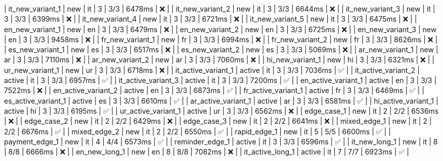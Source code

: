 | it_new_variant_1 | new | it | 3 | 3/3 | 6478ms | ❌ |
| it_new_variant_2 | new | it | 3 | 3/3 | 6644ms | ❌ |
| it_new_variant_3 | new | it | 3 | 3/3 | 6399ms | ❌ |
| it_new_variant_4 | new | it | 3 | 3/3 | 6721ms | ❌ |
| it_new_variant_5 | new | it | 3 | 3/3 | 6475ms | ❌ |
| en_new_variant_1 | new | en | 3 | 3/3 | 6479ms | ❌ |
| en_new_variant_2 | new | en | 3 | 3/3 | 6725ms | ❌ |
| en_new_variant_3 | new | en | 3 | 3/3 | 9458ms | ❌ |
| fr_new_variant_1 | new | fr | 3 | 3/3 | 6994ms | ❌ |
| fr_new_variant_2 | new | fr | 3 | 3/3 | 8626ms | ❌ |
| es_new_variant_1 | new | es | 3 | 3/3 | 6517ms | ❌ |
| es_new_variant_2 | new | es | 3 | 3/3 | 5069ms | ❌ |
| ar_new_variant_1 | new | ar | 3 | 3/3 | 7110ms | ❌ |
| ar_new_variant_2 | new | ar | 3 | 3/3 | 7060ms | ❌ |
| hi_new_variant_1 | new | hi | 3 | 3/3 | 6321ms | ❌ |
| ur_new_variant_1 | new | ur | 3 | 3/3 | 6718ms | ❌ |
| it_active_variant_1 | active | it | 3 | 3/3 | 7036ms | ✅ |
| it_active_variant_2 | active | it | 3 | 3/3 | 6957ms | ✅ |
| it_active_variant_3 | active | it | 3 | 3/3 | 7200ms | ✅ |
| en_active_variant_1 | active | en | 3 | 3/3 | 7522ms | ❌ |
| en_active_variant_2 | active | en | 3 | 3/3 | 6873ms | ✅ |
| fr_active_variant_1 | active | fr | 3 | 3/3 | 6469ms | ✅ |
| es_active_variant_1 | active | es | 3 | 3/3 | 6610ms | ✅ |
| ar_active_variant_1 | active | ar | 3 | 3/3 | 6581ms | ✅ |
| hi_active_variant_1 | active | hi | 3 | 3/3 | 6195ms | ✅ |
| ur_active_variant_1 | active | ur | 3 | 3/3 | 6562ms | ❌ |
| edge_case_1 | new | it | 2 | 2/2 | 6536ms | ❌ |
| edge_case_2 | new | it | 2 | 2/2 | 6429ms | ❌ |
| edge_case_3 | new | it | 2 | 2/2 | 6641ms | ❌ |
| mixed_edge_1 | new | it | 2 | 2/2 | 6676ms | ✅ |
| mixed_edge_2 | new | it | 2 | 2/2 | 6550ms | ✅ |
| rapid_edge_1 | new | it | 5 | 5/5 | 6600ms | ✅ |
| payment_edge_1 | new | it | 4 | 4/4 | 6573ms | ✅ |
| reminder_edge_1 | active | it | 3 | 3/3 | 6596ms | ✅ |
| it_new_long_1 | new | it | 8 | 8/8 | 6666ms | ❌ |
| en_new_long_1 | new | en | 8 | 8/8 | 7082ms | ❌ |
| it_active_long_1 | active | it | 7 | 7/7 | 6923ms | ✅ |